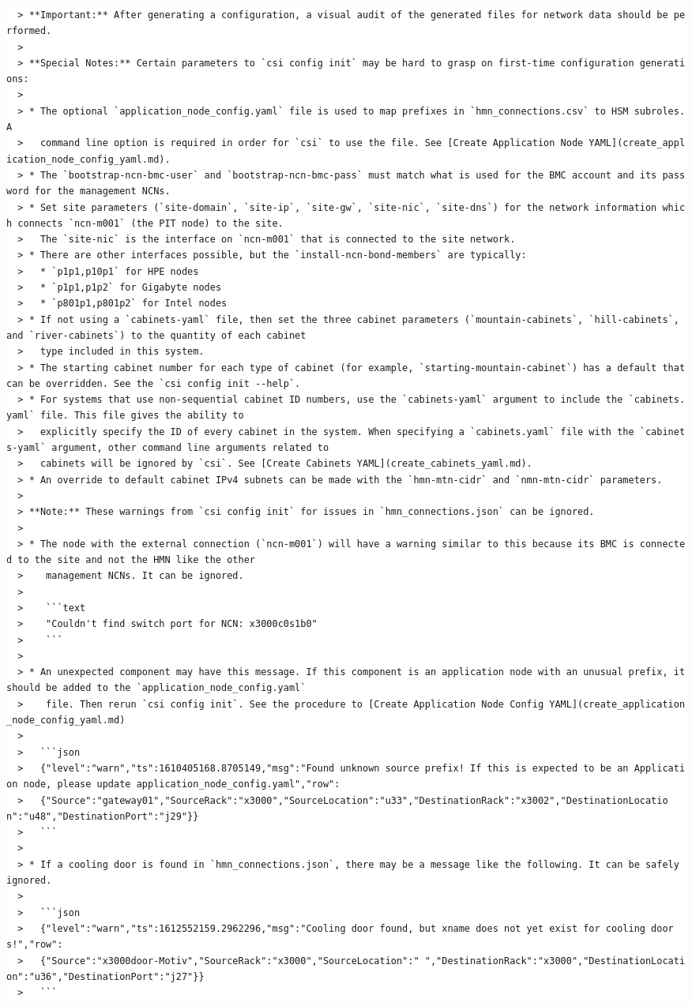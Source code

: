       > **Important:** After generating a configuration, a visual audit of the generated files for network data should be performed.
      >
      > **Special Notes:** Certain parameters to `csi config init` may be hard to grasp on first-time configuration generations:
      >
      > * The optional `application_node_config.yaml` file is used to map prefixes in `hmn_connections.csv` to HSM subroles. A
      >   command line option is required in order for `csi` to use the file. See [Create Application Node YAML](create_application_node_config_yaml.md).
      > * The `bootstrap-ncn-bmc-user` and `bootstrap-ncn-bmc-pass` must match what is used for the BMC account and its password for the management NCNs.
      > * Set site parameters (`site-domain`, `site-ip`, `site-gw`, `site-nic`, `site-dns`) for the network information which connects `ncn-m001` (the PIT node) to the site.
      >   The `site-nic` is the interface on `ncn-m001` that is connected to the site network.
      > * There are other interfaces possible, but the `install-ncn-bond-members` are typically:
      >   * `p1p1,p10p1` for HPE nodes
      >   * `p1p1,p1p2` for Gigabyte nodes
      >   * `p801p1,p801p2` for Intel nodes
      > * If not using a `cabinets-yaml` file, then set the three cabinet parameters (`mountain-cabinets`, `hill-cabinets`, and `river-cabinets`) to the quantity of each cabinet
      >   type included in this system.
      > * The starting cabinet number for each type of cabinet (for example, `starting-mountain-cabinet`) has a default that can be overridden. See the `csi config init --help`.
      > * For systems that use non-sequential cabinet ID numbers, use the `cabinets-yaml` argument to include the `cabinets.yaml` file. This file gives the ability to
      >   explicitly specify the ID of every cabinet in the system. When specifying a `cabinets.yaml` file with the `cabinets-yaml` argument, other command line arguments related to
      >   cabinets will be ignored by `csi`. See [Create Cabinets YAML](create_cabinets_yaml.md).
      > * An override to default cabinet IPv4 subnets can be made with the `hmn-mtn-cidr` and `nmn-mtn-cidr` parameters.
      >
      > **Note:** These warnings from `csi config init` for issues in `hmn_connections.json` can be ignored.
      >
      > * The node with the external connection (`ncn-m001`) will have a warning similar to this because its BMC is connected to the site and not the HMN like the other
      >    management NCNs. It can be ignored.
      >
      >    ```text
      >    "Couldn't find switch port for NCN: x3000c0s1b0"
      >    ```
      >
      > * An unexpected component may have this message. If this component is an application node with an unusual prefix, it should be added to the `application_node_config.yaml`
      >    file. Then rerun `csi config init`. See the procedure to [Create Application Node Config YAML](create_application_node_config_yaml.md)
      >
      >   ```json
      >   {"level":"warn","ts":1610405168.8705149,"msg":"Found unknown source prefix! If this is expected to be an Application node, please update application_node_config.yaml","row":
      >   {"Source":"gateway01","SourceRack":"x3000","SourceLocation":"u33","DestinationRack":"x3002","DestinationLocation":"u48","DestinationPort":"j29"}}
      >   ```
      >
      > * If a cooling door is found in `hmn_connections.json`, there may be a message like the following. It can be safely ignored.
      >
      >   ```json
      >   {"level":"warn","ts":1612552159.2962296,"msg":"Cooling door found, but xname does not yet exist for cooling doors!","row":
      >   {"Source":"x3000door-Motiv","SourceRack":"x3000","SourceLocation":" ","DestinationRack":"x3000","DestinationLocation":"u36","DestinationPort":"j27"}}
      >   ```